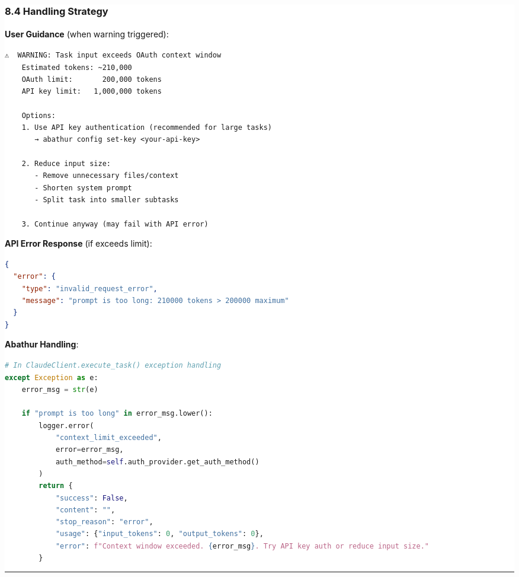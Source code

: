 
### 8.4 Handling Strategy

**User Guidance** (when warning triggered):

```
⚠️  WARNING: Task input exceeds OAuth context window
    Estimated tokens: ~210,000
    OAuth limit:       200,000 tokens
    API key limit:   1,000,000 tokens

    Options:
    1. Use API key authentication (recommended for large tasks)
       → abathur config set-key <your-api-key>

    2. Reduce input size:
       - Remove unnecessary files/context
       - Shorten system prompt
       - Split task into smaller subtasks

    3. Continue anyway (may fail with API error)
```

**API Error Response** (if exceeds limit):

```json
{
  "error": {
    "type": "invalid_request_error",
    "message": "prompt is too long: 210000 tokens > 200000 maximum"
  }
}
```

**Abathur Handling**:

```python
# In ClaudeClient.execute_task() exception handling
except Exception as e:
    error_msg = str(e)

    if "prompt is too long" in error_msg.lower():
        logger.error(
            "context_limit_exceeded",
            error=error_msg,
            auth_method=self.auth_provider.get_auth_method()
        )
        return {
            "success": False,
            "content": "",
            "stop_reason": "error",
            "usage": {"input_tokens": 0, "output_tokens": 0},
            "error": f"Context window exceeded. {error_msg}. Try API key auth or reduce input size."
        }
```

---